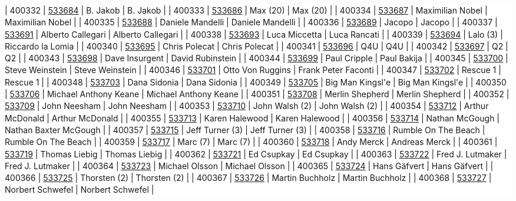 | 400332 | [533684](https://www.discogs.com/artist/533684) | B. Jakob | B. Jakob |
| 400333 | [533686](https://www.discogs.com/artist/533686) | Max (20) | Max (20) |
| 400334 | [533687](https://www.discogs.com/artist/533687) | Maximilian Nobel | Maximilian Nobel |
| 400335 | [533688](https://www.discogs.com/artist/533688) | Daniele Mandelli | Daniele Mandelli |
| 400336 | [533689](https://www.discogs.com/artist/533689) | Jacopo | Jacopo |
| 400337 | [533691](https://www.discogs.com/artist/533691) | Alberto Callegari | Alberto Callegari |
| 400338 | [533693](https://www.discogs.com/artist/533693) | Luca Miccetta | Luca Rancati |
| 400339 | [533694](https://www.discogs.com/artist/533694) | Lalo (3) | Riccardo la Lomia |
| 400340 | [533695](https://www.discogs.com/artist/533695) | Chris Polecat | Chris Polecat |
| 400341 | [533696](https://www.discogs.com/artist/533696) | Q4U | Q4U |
| 400342 | [533697](https://www.discogs.com/artist/533697) | Q2 | Q2 |
| 400343 | [533698](https://www.discogs.com/artist/533698) | Dave Insurgent | David Rubinstein |
| 400344 | [533699](https://www.discogs.com/artist/533699) | Paul Cripple | Paul Bakija |
| 400345 | [533700](https://www.discogs.com/artist/533700) | Steve Weinstein | Steve Weinstein |
| 400346 | [533701](https://www.discogs.com/artist/533701) | Otto Von Ruggins | Frank Peter Faconti |
| 400347 | [533702](https://www.discogs.com/artist/533702) | Rescue 1 | Rescue 1 |
| 400348 | [533703](https://www.discogs.com/artist/533703) | Dana Sidonia | Dana Sidonia |
| 400349 | [533705](https://www.discogs.com/artist/533705) | Big Man Kingsl'e | Big Man Kingsl'e |
| 400350 | [533706](https://www.discogs.com/artist/533706) | Michael Anthony Keane | Michael Anthony Keane |
| 400351 | [533708](https://www.discogs.com/artist/533708) | Merlin Shepherd | Merlin Shepherd |
| 400352 | [533709](https://www.discogs.com/artist/533709) | John Neesham | John Neesham |
| 400353 | [533710](https://www.discogs.com/artist/533710) | John Walsh (2) | John Walsh (2) |
| 400354 | [533712](https://www.discogs.com/artist/533712) | Arthur McDonald | Arthur McDonald |
| 400355 | [533713](https://www.discogs.com/artist/533713) | Karen Halewood | Karen Halewood |
| 400356 | [533714](https://www.discogs.com/artist/533714) | Nathan McGough | Nathan Baxter McGough |
| 400357 | [533715](https://www.discogs.com/artist/533715) | Jeff Turner (3) | Jeff Turner (3) |
| 400358 | [533716](https://www.discogs.com/artist/533716) | Rumble On The Beach | Rumble On The Beach |
| 400359 | [533717](https://www.discogs.com/artist/533717) | Marc (7) | Marc (7) |
| 400360 | [533718](https://www.discogs.com/artist/533718) | Andy Merck | Andreas Merck |
| 400361 | [533719](https://www.discogs.com/artist/533719) | Thomas Liebig | Thomas Liebig |
| 400362 | [533721](https://www.discogs.com/artist/533721) | Ed Csupkay | Ed Csupkay |
| 400363 | [533722](https://www.discogs.com/artist/533722) | Fred J. Lutmaker | Fred J. Lutmaker |
| 400364 | [533723](https://www.discogs.com/artist/533723) | Michael Olsson | Michael Olsson |
| 400365 | [533724](https://www.discogs.com/artist/533724) | Hans Gäfvert | Hans Gäfvert |
| 400366 | [533725](https://www.discogs.com/artist/533725) | Thorsten (2) | Thorsten (2) |
| 400367 | [533726](https://www.discogs.com/artist/533726) | Martin Buchholz | Martin Buchholz |
| 400368 | [533727](https://www.discogs.com/artist/533727) | Norbert Schwefel | Norbert Schwefel |